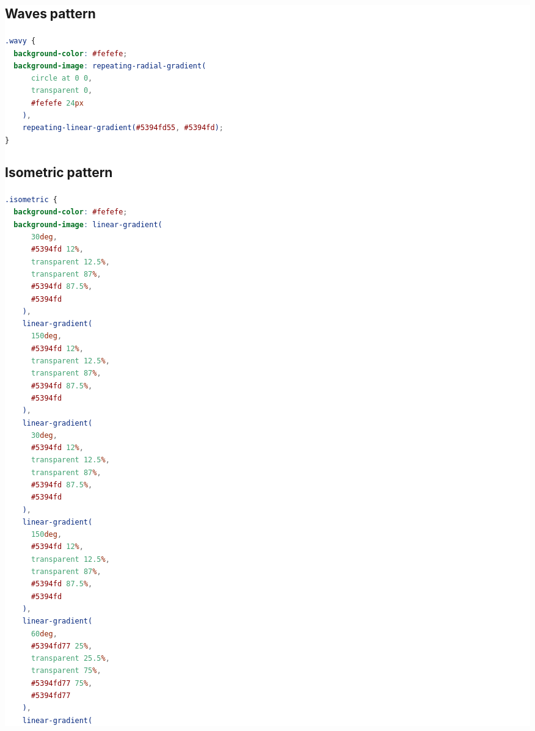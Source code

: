 ## Waves pattern

<div class="pattern-box wavy"></div>

```css
.wavy {
  background-color: #fefefe;
  background-image: repeating-radial-gradient(
      circle at 0 0,
      transparent 0,
      #fefefe 24px
    ),
    repeating-linear-gradient(#5394fd55, #5394fd);
}
```

## Isometric pattern

<div class="pattern-box isometric"></div>

```css
.isometric {
  background-color: #fefefe;
  background-image: linear-gradient(
      30deg,
      #5394fd 12%,
      transparent 12.5%,
      transparent 87%,
      #5394fd 87.5%,
      #5394fd
    ),
    linear-gradient(
      150deg,
      #5394fd 12%,
      transparent 12.5%,
      transparent 87%,
      #5394fd 87.5%,
      #5394fd
    ),
    linear-gradient(
      30deg,
      #5394fd 12%,
      transparent 12.5%,
      transparent 87%,
      #5394fd 87.5%,
      #5394fd
    ),
    linear-gradient(
      150deg,
      #5394fd 12%,
      transparent 12.5%,
      transparent 87%,
      #5394fd 87.5%,
      #5394fd
    ),
    linear-gradient(
      60deg,
      #5394fd77 25%,
      transparent 25.5%,
      transparent 75%,
      #5394fd77 75%,
      #5394fd77
    ),
    linear-gradient(
```